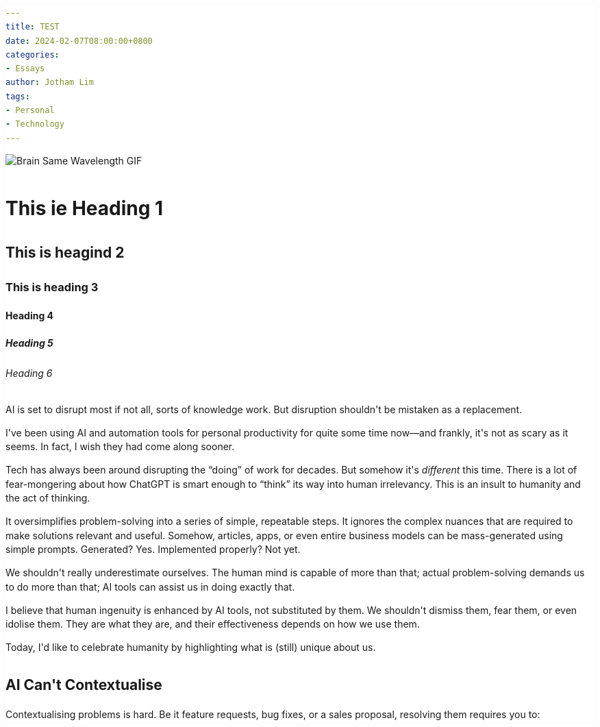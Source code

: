 ```yaml
---
title: TEST
date: 2024-02-07T08:00:00+0800
categories:
- Essays
author: Jotham Lim
tags: 
- Personal
- Technology
---
```


![Brain Same Wavelength GIF](https://media.tenor.com/hYBPeFN96qgAAAAC/brain-same-wavelength.gif)

# This ie Heading 1
## This is heagind 2
### This is heading 3
#### Heading 4
##### Heading 5
###### Heading 6

AI is set to disrupt most if not all, sorts of knowledge work. But disruption shouldn't be mistaken as a replacement.

I've been using AI and automation tools for personal productivity for quite some time now—and frankly, it's not as scary as it seems. In fact, I wish they had come along sooner.

Tech has always been around disrupting the “doing” of work for decades. But somehow it's _different_ this time. There is a lot of fear-mongering about how ChatGPT is smart enough to “think” its way into human irrelevancy. This is an insult to humanity and the act of thinking.

It oversimplifies problem-solving into a series of simple, repeatable steps. It ignores the complex nuances that are required to make solutions relevant and useful. Somehow, articles, apps, or even entire business models can be mass-generated using simple prompts. Generated? Yes. Implemented properly? Not yet.

We shouldn't really underestimate ourselves. The human mind is capable of more than that; actual problem-solving demands us to do more than that; AI tools can assist us in doing exactly that.

I believe that human ingenuity is enhanced by AI tools, not substituted by them. We shouldn't dismiss them, fear them, or even idolise them. They are what they are, and their effectiveness depends on how we use them.

Today, I'd like to celebrate humanity by highlighting what is (still) unique about us.

## AI Can't Contextualise

Contextualising problems is hard. Be it feature requests, bug fixes, or a sales proposal, resolving them requires you to:
